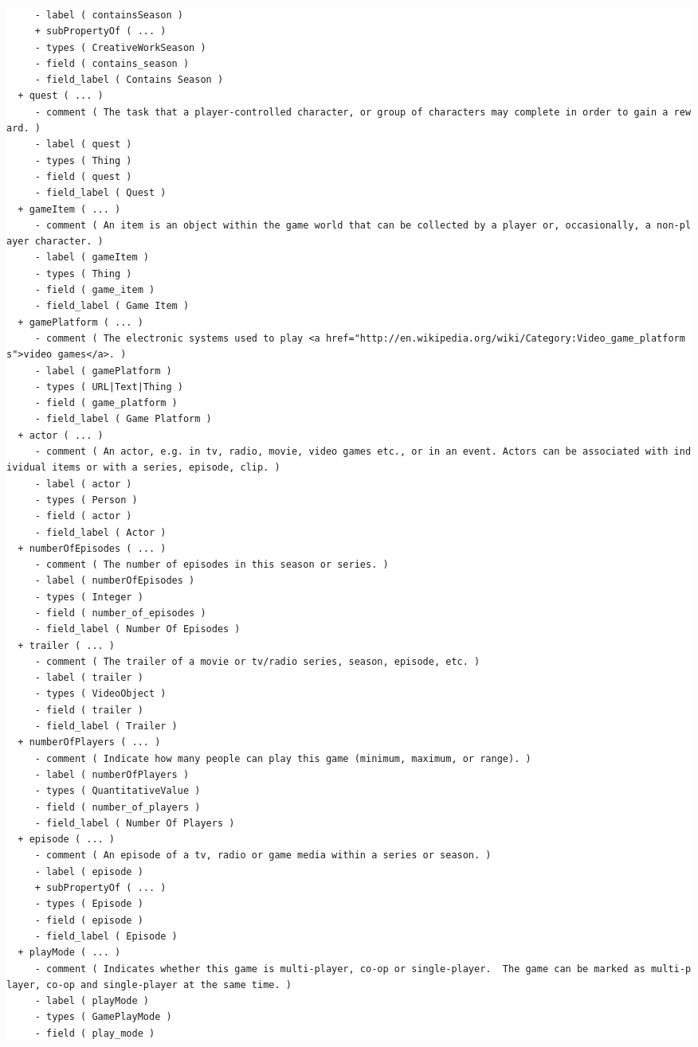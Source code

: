          - label ( containsSeason )
         + subPropertyOf ( ... )
         - types ( CreativeWorkSeason )
         - field ( contains_season )
         - field_label ( Contains Season )
      + quest ( ... )
         - comment ( The task that a player-controlled character, or group of characters may complete in order to gain a reward. )
         - label ( quest )
         - types ( Thing )
         - field ( quest )
         - field_label ( Quest )
      + gameItem ( ... )
         - comment ( An item is an object within the game world that can be collected by a player or, occasionally, a non-player character. )
         - label ( gameItem )
         - types ( Thing )
         - field ( game_item )
         - field_label ( Game Item )
      + gamePlatform ( ... )
         - comment ( The electronic systems used to play <a href="http://en.wikipedia.org/wiki/Category:Video_game_platforms">video games</a>. )
         - label ( gamePlatform )
         - types ( URL|Text|Thing )
         - field ( game_platform )
         - field_label ( Game Platform )
      + actor ( ... )
         - comment ( An actor, e.g. in tv, radio, movie, video games etc., or in an event. Actors can be associated with individual items or with a series, episode, clip. )
         - label ( actor )
         - types ( Person )
         - field ( actor )
         - field_label ( Actor )
      + numberOfEpisodes ( ... )
         - comment ( The number of episodes in this season or series. )
         - label ( numberOfEpisodes )
         - types ( Integer )
         - field ( number_of_episodes )
         - field_label ( Number Of Episodes )
      + trailer ( ... )
         - comment ( The trailer of a movie or tv/radio series, season, episode, etc. )
         - label ( trailer )
         - types ( VideoObject )
         - field ( trailer )
         - field_label ( Trailer )
      + numberOfPlayers ( ... )
         - comment ( Indicate how many people can play this game (minimum, maximum, or range). )
         - label ( numberOfPlayers )
         - types ( QuantitativeValue )
         - field ( number_of_players )
         - field_label ( Number Of Players )
      + episode ( ... )
         - comment ( An episode of a tv, radio or game media within a series or season. )
         - label ( episode )
         + subPropertyOf ( ... )
         - types ( Episode )
         - field ( episode )
         - field_label ( Episode )
      + playMode ( ... )
         - comment ( Indicates whether this game is multi-player, co-op or single-player.  The game can be marked as multi-player, co-op and single-player at the same time. )
         - label ( playMode )
         - types ( GamePlayMode )
         - field ( play_mode )